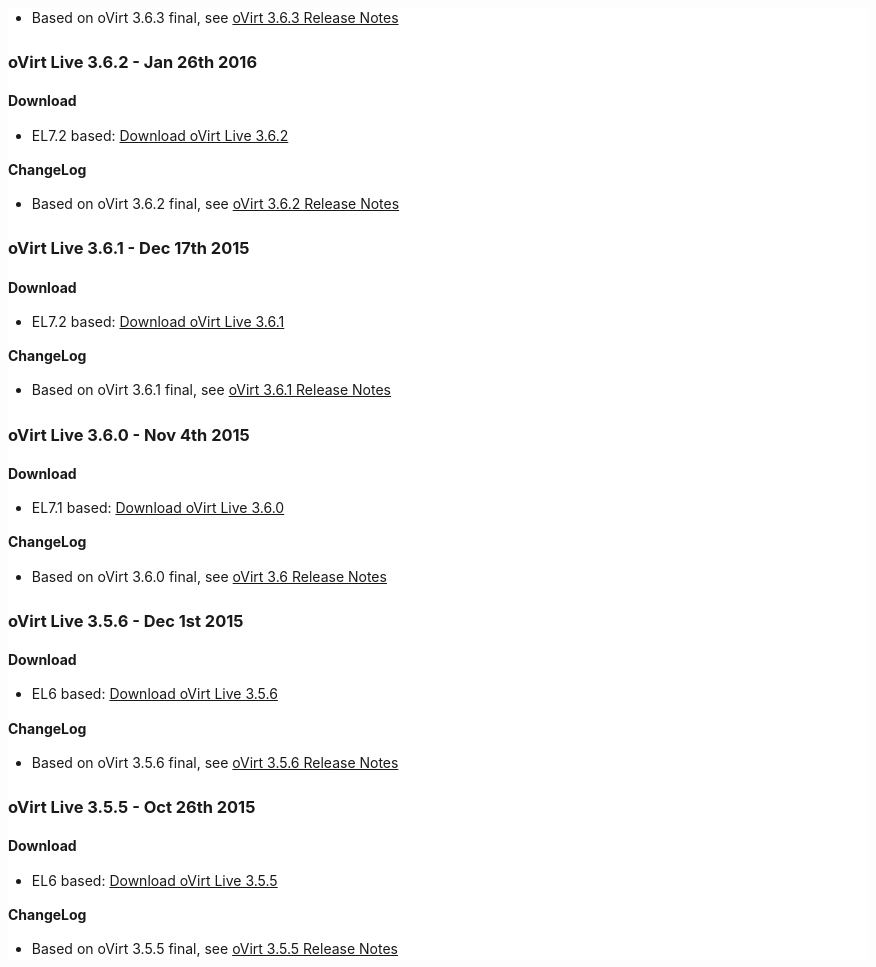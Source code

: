 *   Based on oVirt 3.6.3 final, see [oVirt 3.6.3 Release Notes](/release/3.6.3/)

### oVirt Live 3.6.2 - Jan 26th 2016

**Download**

*   EL7.2 based: [Download oVirt Live 3.6.2](http://resources.ovirt.org/pub/ovirt-3.6/iso/ovirt-live/ovirt-live-el7-3.6.2.iso)

**ChangeLog**

*   Based on oVirt 3.6.2 final, see [oVirt 3.6.2 Release Notes](/release/3.6.2/)

### oVirt Live 3.6.1 - Dec 17th 2015

**Download**

*   EL7.2 based: [Download oVirt Live 3.6.1](http://resources.ovirt.org/pub/ovirt-3.6/iso/ovirt-live/ovirt-live-el7-3.6.1.iso)

**ChangeLog**

*   Based on oVirt 3.6.1 final, see [oVirt 3.6.1 Release Notes](/release/3.6.1/)

### oVirt Live 3.6.0 - Nov 4th 2015

**Download**

*   EL7.1 based: [Download oVirt Live 3.6.0](http://resources.ovirt.org/pub/ovirt-3.6/iso/ovirt-live/ovirt-live-el7-3.6.0.iso)

**ChangeLog**

*   Based on oVirt 3.6.0 final, see [oVirt 3.6 Release Notes](/develop/release-management/releases/3.6/)

### oVirt Live 3.5.6 - Dec 1st 2015

**Download**

*   EL6 based: [Download oVirt Live 3.5.6](http://resources.ovirt.org/pub/ovirt-3.5/iso/ovirt-live/el6-3.5.6/ovirt-live-el6-3.5.6.iso)

**ChangeLog**

*   Based on oVirt 3.5.6 final, see [oVirt 3.5.6 Release Notes](/develop/release-management/releases/3.5.6/)

### oVirt Live 3.5.5 - Oct 26th 2015

**Download**

*   EL6 based: [Download oVirt Live 3.5.5](http://resources.ovirt.org/pub/ovirt-3.5/iso/ovirt-live/el6-3.5.5/ovirt-live-el6-3.5.5.iso)

**ChangeLog**

*   Based on oVirt 3.5.5 final, see [oVirt 3.5.5 Release Notes](/develop/release-management/releases/3.5.5/)
